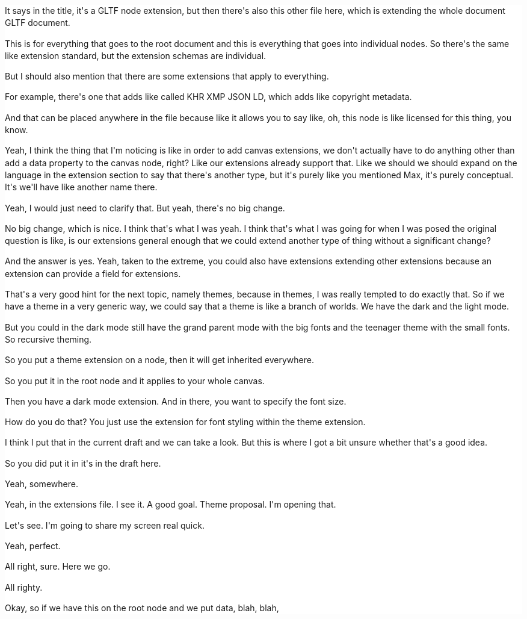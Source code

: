 It says in the title, it's a GLTF node extension, but then there's also this other file here, which is extending the whole document GLTF document.

This is for everything that goes to the root document and this is everything that goes into individual nodes. So there's the same like extension standard, but the extension schemas are individual.

But I should also mention that there are some extensions that apply to everything.

For example, there's one that adds like called KHR XMP JSON LD, which adds like copyright metadata.

And that can be placed anywhere in the file because like it allows you to say like, oh, this node is like licensed for this thing, you know.

Yeah, I think the thing that I'm noticing is like in order to add canvas extensions, we don't actually have to do anything other than add a data property to the canvas node, right? Like our extensions already support that. Like we should we should expand on the language in the extension section to say that there's another type, but it's purely like you mentioned Max, it's purely conceptual. It's we'll have like another name there.

Yeah, I would just need to clarify that. But yeah, there's no big change.

No big change, which is nice. I think that's what I was yeah. I think that's what I was going for when I was posed the original question is like, is our extensions general enough that we could extend another type of thing without a significant change?

And the answer is yes. Yeah, taken to the extreme, you could also have extensions extending other extensions because an extension can provide a field for extensions.

That's a very good hint for the next topic, namely themes, because in themes, I was really tempted to do exactly that. So if we have a theme in a very generic way, we could say that a theme is like a branch of worlds. We have the dark and the light mode.

But you could in the dark mode still have the grand parent mode with the big fonts and the teenager theme with the small fonts. So recursive theming.

So you put a theme extension on a node, then it will get inherited everywhere.

So you put it in the root node and it applies to your whole canvas.

Then you have a dark mode extension. And in there, you want to specify the font size.

How do you do that? You just use the extension for font styling within the theme extension.

I think I put that in the current draft and we can take a look. But this is where I got a bit unsure whether that's a good idea.

So you did put it in it's in the draft here.

Yeah, somewhere.

Yeah, in the extensions file. I see it. A good goal. Theme proposal. I'm opening that.

Let's see. I'm going to share my screen real quick.

Yeah, perfect.

All right, sure. Here we go.

All righty.

Okay, so if we have this on the root node and we put data, blah, blah,
